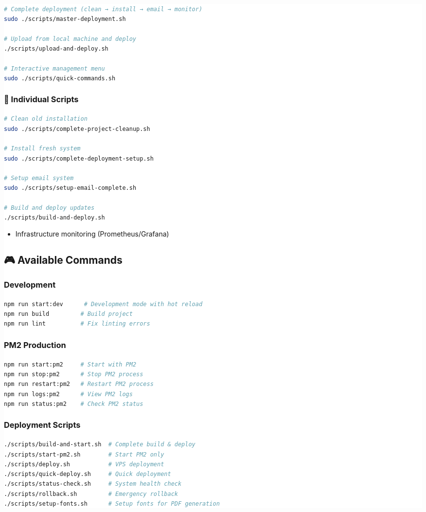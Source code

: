 ```bash
# Complete deployment (clean → install → email → monitor)
sudo ./scripts/master-deployment.sh

# Upload from local machine and deploy
./scripts/upload-and-deploy.sh

# Interactive management menu
sudo ./scripts/quick-commands.sh
```

### 🔧 Individual Scripts

```bash
# Clean old installation
sudo ./scripts/complete-project-cleanup.sh

# Install fresh system
sudo ./scripts/complete-deployment-setup.sh  

# Setup email system
sudo ./scripts/setup-email-complete.sh

# Build and deploy updates
./scripts/build-and-deploy.sh
```
- Infrastructure monitoring (Prometheus/Grafana)

## 🎮 Available Commands

### Development
```bash
npm run start:dev      # Development mode with hot reload
npm run build         # Build project
npm run lint          # Fix linting errors
```

### PM2 Production
```bash
npm run start:pm2     # Start with PM2
npm run stop:pm2      # Stop PM2 process
npm run restart:pm2   # Restart PM2 process
npm run logs:pm2      # View PM2 logs
npm run status:pm2    # Check PM2 status
```

### Deployment Scripts
```bash
./scripts/build-and-start.sh  # Complete build & deploy
./scripts/start-pm2.sh        # Start PM2 only
./scripts/deploy.sh           # VPS deployment
./scripts/quick-deploy.sh     # Quick deployment
./scripts/status-check.sh     # System health check
./scripts/rollback.sh         # Emergency rollback
./scripts/setup-fonts.sh      # Setup fonts for PDF generation
```
